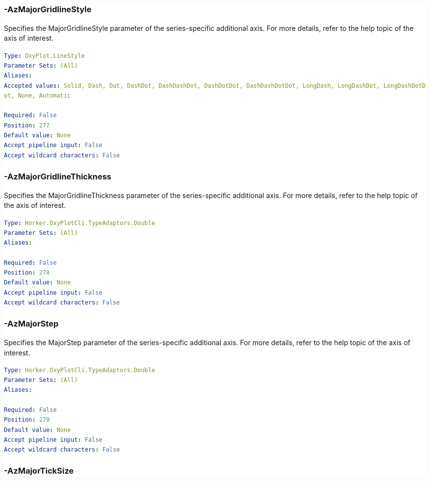 ### -AzMajorGridlineStyle

Specifies the MajorGridlineStyle parameter of the series-specific additional axis. For more details, refer to the help topic of the axis of interest.

```yaml
Type: OxyPlot.LineStyle
Parameter Sets: (All)
Aliases:
Accepted values: Solid, Dash, Dot, DashDot, DashDashDot, DashDotDot, DashDashDotDot, LongDash, LongDashDot, LongDashDotDot, None, Automatic

Required: False
Position: 277
Default value: None
Accept pipeline input: False
Accept wildcard characters: False
```

### -AzMajorGridlineThickness

Specifies the MajorGridlineThickness parameter of the series-specific additional axis. For more details, refer to the help topic of the axis of interest.

```yaml
Type: Horker.OxyPlotCli.TypeAdaptors.Double
Parameter Sets: (All)
Aliases:

Required: False
Position: 278
Default value: None
Accept pipeline input: False
Accept wildcard characters: False
```

### -AzMajorStep

Specifies the MajorStep parameter of the series-specific additional axis. For more details, refer to the help topic of the axis of interest.

```yaml
Type: Horker.OxyPlotCli.TypeAdaptors.Double
Parameter Sets: (All)
Aliases:

Required: False
Position: 279
Default value: None
Accept pipeline input: False
Accept wildcard characters: False
```

### -AzMajorTickSize
